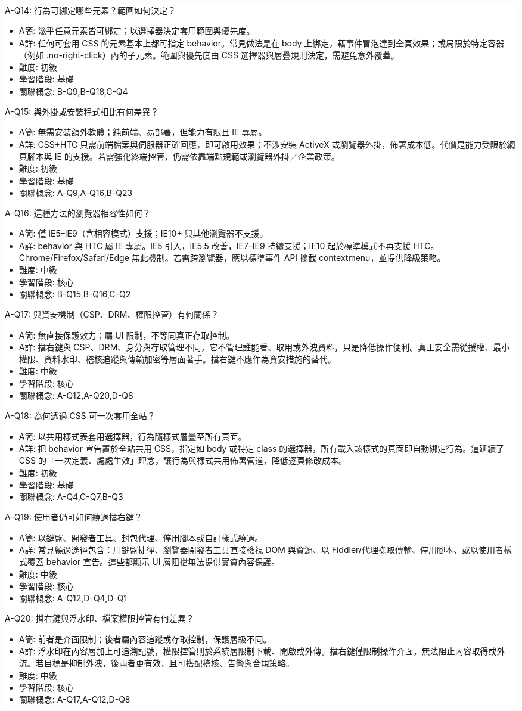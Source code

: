 A-Q14: 行為可綁定哪些元素？範圍如何決定？
- A簡: 幾乎任意元素皆可綁定；以選擇器決定套用範圍與優先度。
- A詳: 任何可套用 CSS 的元素基本上都可指定 behavior。常見做法是在 body 上綁定，藉事件冒泡達到全頁效果；或局限於特定容器（例如 .no-right-click）內的子元素。範圍與優先度由 CSS 選擇器與層疊規則決定，需避免意外覆蓋。
- 難度: 初級
- 學習階段: 基礎
- 關聯概念: B-Q9,B-Q18,C-Q4

A-Q15: 與外掛或安裝程式相比有何差異？
- A簡: 無需安裝額外軟體；純前端、易部署，但能力有限且 IE 專屬。
- A詳: CSS+HTC 只需前端檔案與伺服器正確回應，即可啟用效果；不涉安裝 ActiveX 或瀏覽器外掛，佈署成本低。代價是能力受限於網頁腳本與 IE 的支援。若需強化終端控管，仍需依靠端點規範或瀏覽器外掛／企業政策。
- 難度: 初級
- 學習階段: 基礎
- 關聯概念: A-Q9,A-Q16,B-Q23

A-Q16: 這種方法的瀏覽器相容性如何？
- A簡: 僅 IE5–IE9（含相容模式）支援；IE10+ 與其他瀏覽器不支援。
- A詳: behavior 與 HTC 屬 IE 專屬。IE5 引入，IE5.5 改善，IE7–IE9 持續支援；IE10 起於標準模式不再支援 HTC。Chrome/Firefox/Safari/Edge 無此機制。若需跨瀏覽器，應以標準事件 API 攔截 contextmenu，並提供降級策略。
- 難度: 中級
- 學習階段: 核心
- 關聯概念: B-Q15,B-Q16,C-Q2

A-Q17: 與資安機制（CSP、DRM、權限控管）有何關係？
- A簡: 無直接保護效力；屬 UI 限制，不等同真正存取控制。
- A詳: 擋右鍵與 CSP、DRM、身分與存取管理不同，它不管理誰能看、取用或外洩資料，只是降低操作便利。真正安全需從授權、最小權限、資料水印、稽核追蹤與傳輸加密等層面著手。擋右鍵不應作為資安措施的替代。
- 難度: 中級
- 學習階段: 核心
- 關聯概念: A-Q12,A-Q20,D-Q8

A-Q18: 為何透過 CSS 可一次套用全站？
- A簡: 以共用樣式表套用選擇器，行為隨樣式層疊至所有頁面。
- A詳: 把 behavior 宣告置於全站共用 CSS，指定如 body 或特定 class 的選擇器，所有載入該樣式的頁面即自動綁定行為。這延續了 CSS 的「一次定義、處處生效」理念，讓行為與樣式共用佈署管道，降低逐頁修改成本。
- 難度: 初級
- 學習階段: 基礎
- 關聯概念: A-Q4,C-Q7,B-Q3

A-Q19: 使用者仍可如何繞過擋右鍵？
- A簡: 以鍵盤、開發者工具、封包代理、停用腳本或自訂樣式繞過。
- A詳: 常見繞過途徑包含：用鍵盤捷徑、瀏覽器開發者工具直接檢視 DOM 與資源、以 Fiddler/代理擷取傳輸、停用腳本、或以使用者樣式覆蓋 behavior 宣告。這些都顯示 UI 層阻擋無法提供實質內容保護。
- 難度: 中級
- 學習階段: 核心
- 關聯概念: A-Q12,D-Q4,D-Q1

A-Q20: 擋右鍵與浮水印、檔案權限控管有何差異？
- A簡: 前者是介面限制；後者屬內容追蹤或存取控制，保護層級不同。
- A詳: 浮水印在內容層加上可追溯記號，權限控管則於系統層限制下載、開啟或外傳。擋右鍵僅限制操作介面，無法阻止內容取得或外流。若目標是抑制外洩，後兩者更有效，且可搭配稽核、告警與合規策略。
- 難度: 中級
- 學習階段: 核心
- 關聯概念: A-Q17,A-Q12,D-Q8
